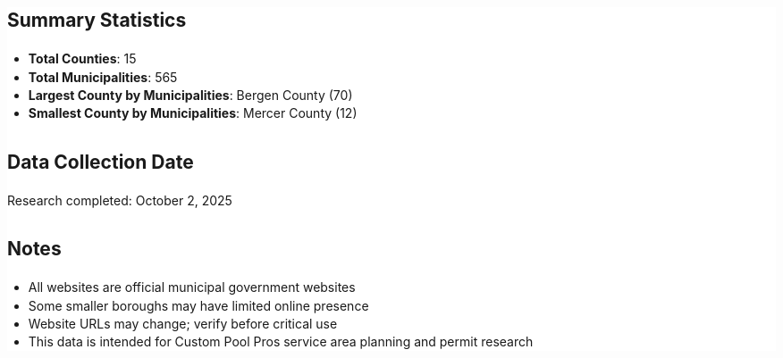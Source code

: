 
## Summary Statistics
- **Total Counties**: 15
- **Total Municipalities**: 565
- **Largest County by Municipalities**: Bergen County (70)
- **Smallest County by Municipalities**: Mercer County (12)

## Data Collection Date
Research completed: October 2, 2025

## Notes
- All websites are official municipal government websites
- Some smaller boroughs may have limited online presence
- Website URLs may change; verify before critical use
- This data is intended for Custom Pool Pros service area planning and permit research
